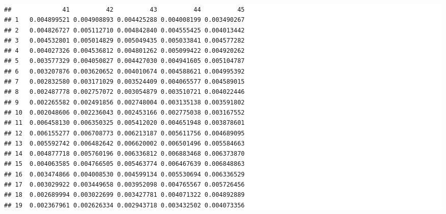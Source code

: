     ##              41          42          43          44          45
    ## 1   0.004899521 0.004908893 0.004425288 0.004008199 0.003490267
    ## 2   0.004826727 0.005112710 0.004842840 0.004555425 0.004013442
    ## 3   0.004532801 0.005014829 0.005049435 0.005033841 0.004577282
    ## 4   0.004027326 0.004536812 0.004801262 0.005099422 0.004920262
    ## 5   0.003577329 0.004050827 0.004427030 0.004941605 0.005104787
    ## 6   0.003207876 0.003620652 0.004010674 0.004588621 0.004995392
    ## 7   0.002832580 0.003171029 0.003524409 0.004065577 0.004589015
    ## 8   0.002487778 0.002757072 0.003054879 0.003510721 0.004022446
    ## 9   0.002265582 0.002491856 0.002748004 0.003135138 0.003591802
    ## 10  0.002048606 0.002236043 0.002453166 0.002775038 0.003167552
    ## 11  0.006458130 0.006350325 0.005412020 0.004651948 0.003878601
    ## 12  0.006155277 0.006708773 0.006213187 0.005611756 0.004689095
    ## 13  0.005592742 0.006482642 0.006620002 0.006501496 0.005584663
    ## 14  0.004877718 0.005760196 0.006336812 0.006883468 0.006373870
    ## 15  0.004063585 0.004766505 0.005463774 0.006467639 0.006848863
    ## 16  0.003474866 0.004008530 0.004599134 0.005530694 0.006336529
    ## 17  0.003029922 0.003449658 0.003952098 0.004765567 0.005726456
    ## 18  0.002689994 0.003022699 0.003427781 0.004071322 0.004892889
    ## 19  0.002367961 0.002626334 0.002943718 0.003432502 0.004073356